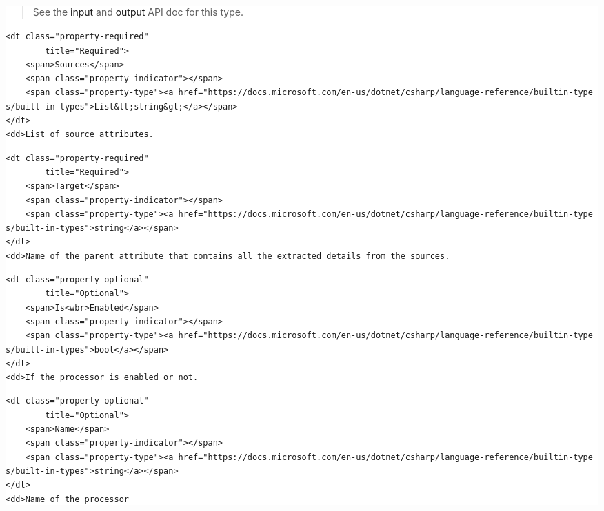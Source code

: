 

> See the <a href="https://pkg.go.dev/github.com/pulumi/pulumi-datadog/sdk/v2/go/datadog/?tab=doc#LogsCustomPipelineProcessorGeoIpParserArgs">input</a> and <a href="https://pkg.go.dev/github.com/pulumi/pulumi-datadog/sdk/v2/go/datadog/?tab=doc#LogsCustomPipelineProcessorGeoIpParserOutput">output</a> API doc for this type.






<dl class="resources-properties">

    <dt class="property-required"
            title="Required">
        <span>Sources</span>
        <span class="property-indicator"></span>
        <span class="property-type"><a href="https://docs.microsoft.com/en-us/dotnet/csharp/language-reference/builtin-types/built-in-types">List&lt;string&gt;</a></span>
    </dt>
    <dd>List of source attributes.
</dd>

    <dt class="property-required"
            title="Required">
        <span>Target</span>
        <span class="property-indicator"></span>
        <span class="property-type"><a href="https://docs.microsoft.com/en-us/dotnet/csharp/language-reference/builtin-types/built-in-types">string</a></span>
    </dt>
    <dd>Name of the parent attribute that contains all the extracted details from the sources.
</dd>

    <dt class="property-optional"
            title="Optional">
        <span>Is<wbr>Enabled</span>
        <span class="property-indicator"></span>
        <span class="property-type"><a href="https://docs.microsoft.com/en-us/dotnet/csharp/language-reference/builtin-types/built-in-types">bool</a></span>
    </dt>
    <dd>If the processor is enabled or not.
</dd>

    <dt class="property-optional"
            title="Optional">
        <span>Name</span>
        <span class="property-indicator"></span>
        <span class="property-type"><a href="https://docs.microsoft.com/en-us/dotnet/csharp/language-reference/builtin-types/built-in-types">string</a></span>
    </dt>
    <dd>Name of the processor
</dd>

</dl>



